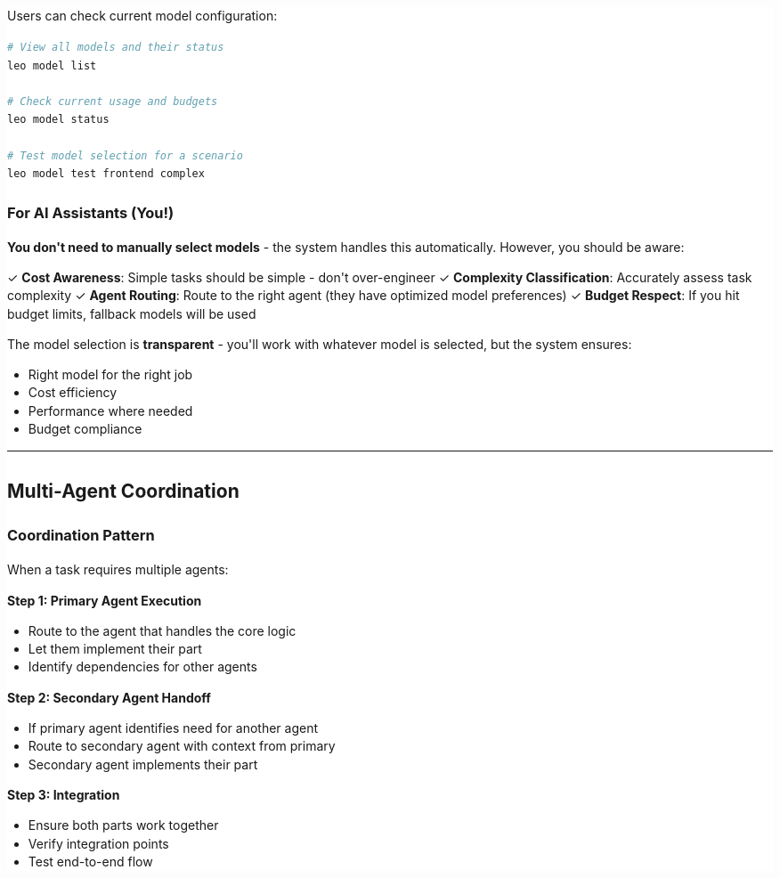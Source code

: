 Users can check current model configuration:

```bash
# View all models and their status
leo model list

# Check current usage and budgets
leo model status

# Test model selection for a scenario
leo model test frontend complex
```

### For AI Assistants (You!)

**You don't need to manually select models** - the system handles this automatically. However, you should be aware:

✓ **Cost Awareness**: Simple tasks should be simple - don't over-engineer
✓ **Complexity Classification**: Accurately assess task complexity
✓ **Agent Routing**: Route to the right agent (they have optimized model preferences)
✓ **Budget Respect**: If you hit budget limits, fallback models will be used

The model selection is **transparent** - you'll work with whatever model is selected, but the system ensures:

- Right model for the right job
- Cost efficiency
- Performance where needed
- Budget compliance

---

## Multi-Agent Coordination

### Coordination Pattern

When a task requires multiple agents:

**Step 1: Primary Agent Execution**

- Route to the agent that handles the core logic
- Let them implement their part
- Identify dependencies for other agents

**Step 2: Secondary Agent Handoff**

- If primary agent identifies need for another agent
- Route to secondary agent with context from primary
- Secondary agent implements their part

**Step 3: Integration**

- Ensure both parts work together
- Verify integration points
- Test end-to-end flow
